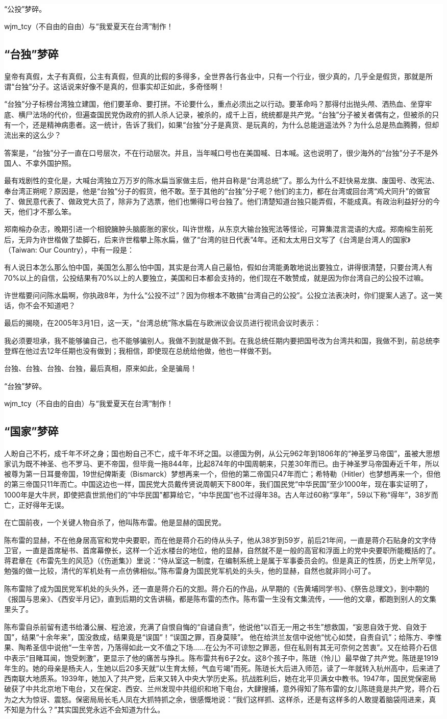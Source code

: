 “公投”梦碎。

wjm_tcy（不自由的自由）与“我爱夏天在台湾”制作！

## “台独”梦碎

皇帝有真假，太子有真假，公主有真假，但真的比假的多得多，全世界各行各业中，只有一个行业，很少真的，几乎全是假货，那就是所谓“台独”分子。这话说来好像不是真的，但事实却正如此，多奇怪啊！

“台独”分子标榜台湾独立建国，他们要革命、要打拼。不论要什么，重点必须出之以行动。要革命吗？那得付出抛头颅、洒热血、坐穿牢底、横尸法场的代价，但遍查国民党伪政府的抓人杀人记录，被杀的，成千上百，统统都是共产党。“台独”分子被关者偶有之，但被杀的只有一个，还是精神病患者。这一统计，告诉了我们，如果“台独”分子是真货、是玩真的，为什么总能逍遥法外？为什么总是热血腾腾，但却流出来的这么少？

答案是，“台独”分子一直在口号层次，不在行动层次。并且，当年喊口号也在美国喊、日本喊。这也说明了，很少海外的“台独”分子不是外国人、不拿外国护照。

最有戏剧性的变化是，大喊台湾独立万万岁的陈水扁当家做主后，他并自称是“台湾总统”了。那么为什么不赶快易龙旗、废国号、改宪法、奉台湾正朔呢？原因是，他是“台独”分子的假货，他不敢。至于其他的“台独”分子呢？他们的主力，都在台湾或回台湾“鸡犬同升”的做官了、做民意代表了、做政党大员了，除非为了选票，他们也懒得口号台独了。他们清楚知道台独只能弄假，不能成真。有政治利益好分的今天，他们才不那么笨。 

郑南榕办杂志，晚期引进一个相貌臃肿头脑膨胀的家伙，叫许世楷，从东京大输台独宪法等怪论，可算集混言混语的大成。郑南榕生前死后，无异为许世楷做了垫脚石，后来许世楷攀上陈水扁，做了“台湾的驻日代表”4年。还和太太用日文写了《台湾是台湾人的国家》（Taiwan: Our Country），中有一段是：

有人说日本怎么那么怕中国，美国怎么那么怕中国，其实是台湾人自己最怕，假如台湾能勇敢地说出要独立，讲得很清楚，只要台湾人有70%以上的自信，公投结果有70%以上的人要独立，美国和日本都会支持的，他们现在不敢赞成，就是因为你台湾自己的公投不过嘛。

许世楷要问问陈水扁啊，你执政8年，为什么“公投不过”？因为你根本不敢搞“台湾自己的公投”。公投立法表决时，你们提案人逃了。这一笑话，你不会不知道吧？

最后的揭晓，在2005年3月1日，这一天，“台湾总统”陈水扁在与欧洲议会议员进行视讯会议时表示：

我必须要坦承，我不能够骗自己，也不能够骗别人。我做不到就是做不到。在我总统任期内要把国号改为台湾共和国，我做不到，前总统李登辉在他过去12年任期也没有做到；我相信，即使现在总统给他做，他也一样做不到。

台独、台独、台独、台独，最后真相，原来如此，全是骗局！

“台独”梦碎。

wjm_tcy（不自由的自由）与“我爱夏天在台湾”制作！

## “国家”梦碎

人盼自己不朽，成千年不坏之身；国也盼自己不亡，成千年不坏之国。以德国为例，从公元962年到1806年的“神圣罗马帝国”，虽被大思想家讥为既不神圣、也不罗马、更不帝国，但毕竟一拖844年，比起874年的中国周朝来，只差30年而已。由于神圣罗马帝国寿近千年，所以被尊为第一日耳曼帝国，19世纪俾斯麦（Bismarck）梦想再来一个，但他的第二帝国只47年而亡；希特勒（Hitler）也梦想再来一个，但他的第三帝国只11年而亡。中国这边也一样，国民党大员戴传贤说周朝天下800年，我们国民党“中华民国”至少1000年，现在事实证明了，1000年是大牛屄，即使把袁世凯他们的“中华民国”都算给它，“中华民国”也不过得年38。古人年过60称“享年”，59以下称“得年”，38岁而亡，正好得年无误。

在亡国前夜，一个关键人物自杀了，他叫陈布雷。他是显赫的国民党。

陈布雷的显赫，不在他身居高官和党中央要职，而在他是蒋介石的侍从头子，他从38岁到59岁，前后21年间，一直是蒋介石贴身的文字侍卫官，一直是首席秘书、首席幕僚长，这样一个近水楼台的地位，他的显赫，自然就不是一般的高官和浮面上的党中央要职所能概括的了。蒋君章在《布雷先生的风范》（《伤逝集》）里说：“侍从室这一制度，在编制系统上是属于军事委员会的。但是真正的性质，历史上所罕见，勉强的做一比较，清代的军机处有一点仿佛相似。”陈布雷身为国民党军机处的头头，他的显赫，自然也就非同小可了。

陈布雷除了成为国民党军机处的头头外，还一直是蒋介石的文胆。蒋介石的作品，从早期的《告黄埔同学书》、《祭告总理文》，到中期的《报国与思亲》、《西安半月记》，直到后期的文告讲稿，都是陈布雷的杰作。陈布雷一生没有文集流传，——他的文章，都跑到别人的文集里头了。

陈布雷自杀前留有遗书给潘公展、程沧波，充满了自恨自悔的“自谴自责”，他说他“以百无一用之书生”想救国，“妄思自效于党、自效于国”，结果“十余年来”，国没救成，结果竟是“误国”！“误国之罪，百身莫赎”。 他在给洪兰友信中说他“忧心如焚，自责自讥”；给陈方、李惟果、陶希圣信中说他“一生辛苦，乃落得如此一文不值之下场……在公为不可谅恕之罪恶，但在私则有其无可奈何之苦衷”。又在给蒋介石信中表示“目睹耳闻，饱受刺激”，更显示了他的痛苦与挣扎。陈布雷共有6子2女。这8个孩子中，陈琏（怜儿）最早做了共产党。陈琏是1919年生的。她的母亲是杨夫人，生她以后20多天就“以生育太频，气血亏竭”而死。陈琏长大后进入师范，读了一年就转入杭州高中，后来进了西南联大地质系。1939年，她加入了共产党，后来又转入中央大学历史系。抗战胜利后，她在北平贝满女中教书。1947年，国民党保密局破获了中共北京地下电台，又在保定、西安、兰州发现中共组织和地下电台，大肆搜捕，意外得知了陈布雷的女儿陈琏竟是共产党，蒋介石为之大为惊讶、震怒。保密局局长毛人凤在大抓特抓之余，很感慨地说：“我们这样抓、这样杀，还是有这样多的人敢提着脑袋闯进来，真不知是为什么？”其实国民党永远不会知道为什么。
